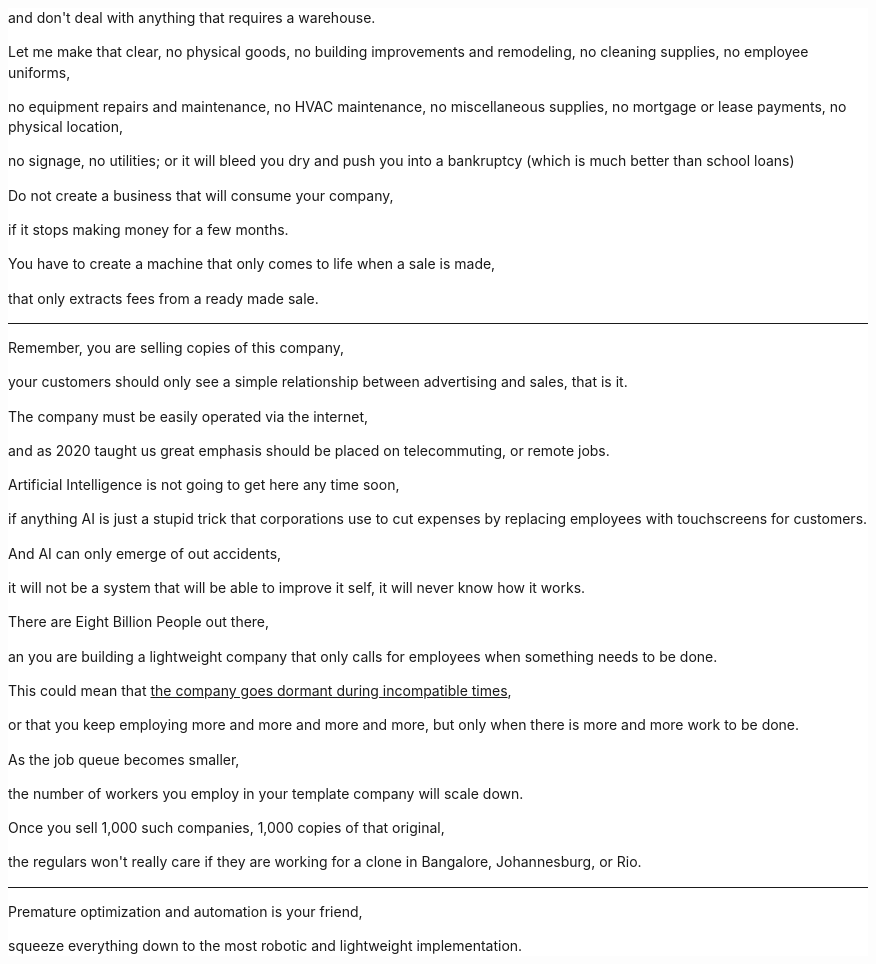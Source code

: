 and don't deal with anything that requires a warehouse.

Let me make that clear, no physical goods, no building improvements and remodeling, no cleaning supplies, no employee uniforms,

no equipment repairs and maintenance, no HVAC maintenance, no miscellaneous supplies, no mortgage or lease payments, no physical location,

no signage, no utilities; or it will bleed you dry and push you into a bankruptcy (which is much better than school loans)

Do not create a business that will consume your company,

if it stops making money for a few months.

You have to create a machine that only comes to life when a sale is made,

that only extracts fees from a ready made sale.

---

Remember, you are selling copies of this company,

your customers should only see a simple relationship between advertising and sales, that is it.

The company must be easily operated via the internet,

and as 2020 taught us great emphasis should be placed on telecommuting, or remote jobs.

Artificial Intelligence is not going to get here any time soon,

if anything AI is just a stupid trick that corporations use to cut expenses by replacing employees with touchscreens for customers.

And AI can only emerge of out accidents,

it will not be a system that will be able to improve it self, it will never know how it works.

There are Eight Billion People out there,

an you are building a lightweight company that only calls for employees when something needs to be done.

This could mean that [the company goes dormant during incompatible times](https://www.youtube.com/watch?v=bNpx7gpSqbY),

or that you keep employing more and more and more and more, but only when there is more and more work to be done.

As the job queue becomes smaller,

the number of workers you employ in your template company will scale down.

Once you sell 1,000 such companies, 1,000 copies of that original,

the regulars won't really care if they are working for a clone in Bangalore, Johannesburg, or Rio.

---

Premature optimization and automation is your friend,

squeeze everything down to the most robotic and lightweight implementation.
